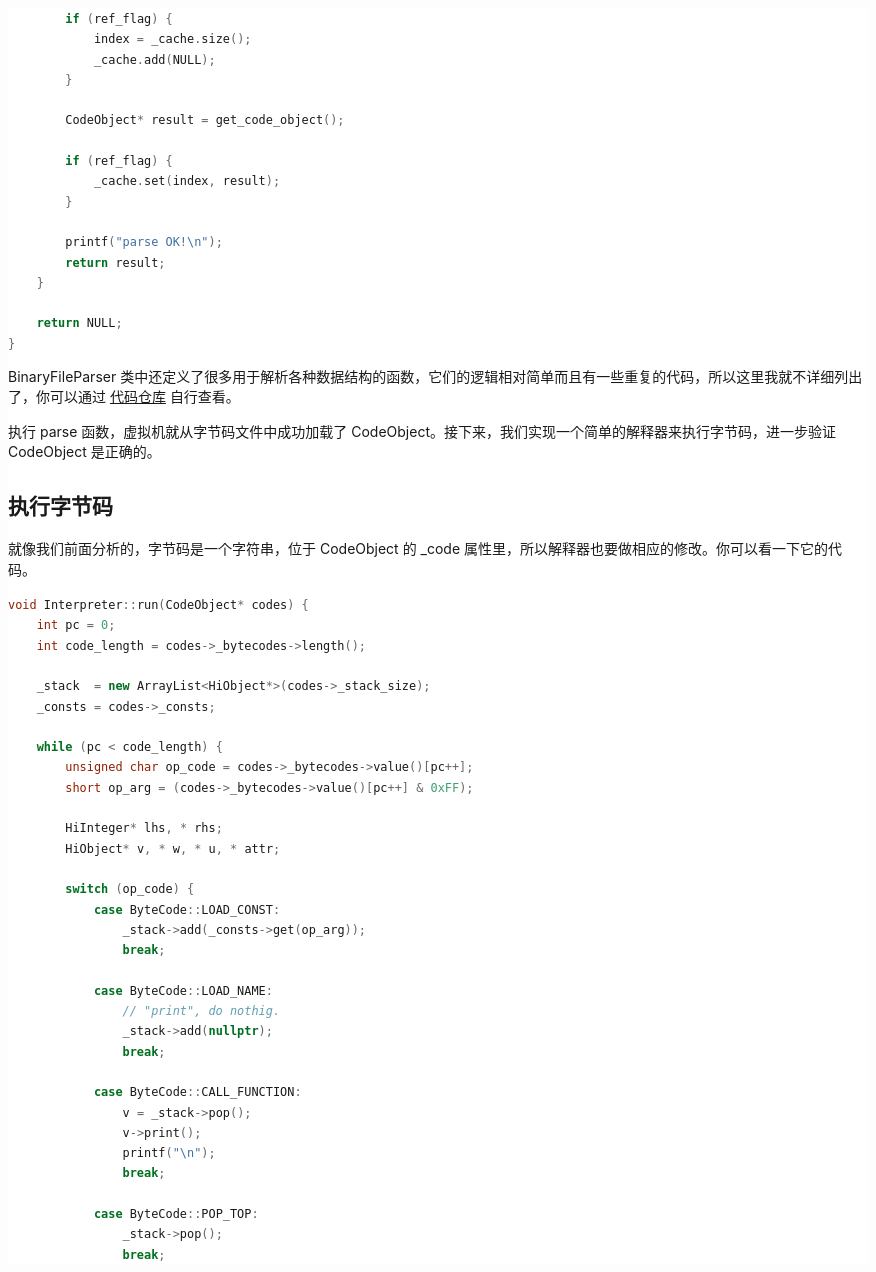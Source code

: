 ```c++
        if (ref_flag) {
            index = _cache.size();
            _cache.add(NULL);
        }

        CodeObject* result = get_code_object();

        if (ref_flag) {
            _cache.set(index, result);
        }

        printf("parse OK!\n");
        return result;
    }

    return NULL;
}

```

BinaryFileParser 类中还定义了很多用于解析各种数据结构的函数，它们的逻辑相对简单而且有一些重复的代码，所以这里我就不详细列出了，你可以通过 [代码仓库](https://gitee.com/hinus/pythonvm/tree/geektime/) 自行查看。

执行 parse 函数，虚拟机就从字节码文件中成功加载了 CodeObject。接下来，我们实现一个简单的解释器来执行字节码，进一步验证 CodeObject 是正确的。

## 执行字节码

就像我们前面分析的，字节码是一个字符串，位于 CodeObject 的 \_code 属性里，所以解释器也要做相应的修改。你可以看一下它的代码。

```c++
void Interpreter::run(CodeObject* codes) {
    int pc = 0;
    int code_length = codes->_bytecodes->length();

    _stack  = new ArrayList<HiObject*>(codes->_stack_size);
    _consts = codes->_consts;

    while (pc < code_length) {
        unsigned char op_code = codes->_bytecodes->value()[pc++];
        short op_arg = (codes->_bytecodes->value()[pc++] & 0xFF);

        HiInteger* lhs, * rhs;
        HiObject* v, * w, * u, * attr;

        switch (op_code) {
            case ByteCode::LOAD_CONST:
                _stack->add(_consts->get(op_arg));
                break;

            case ByteCode::LOAD_NAME:
                // "print", do nothig.
                _stack->add(nullptr);
                break;

            case ByteCode::CALL_FUNCTION:
                v = _stack->pop();
                v->print();
                printf("\n");
                break;

            case ByteCode::POP_TOP:
                _stack->pop();
                break;

```